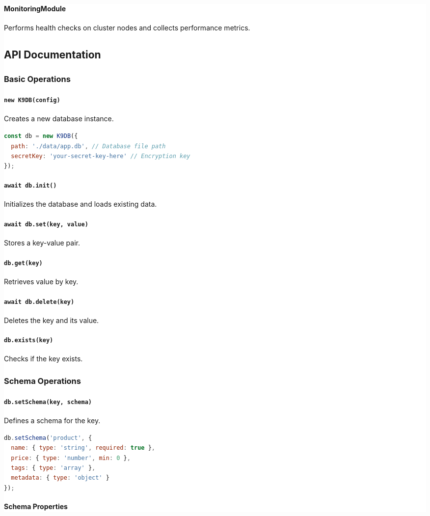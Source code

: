 #### MonitoringModule

Performs health checks on cluster nodes and collects performance metrics.

## API Documentation

### Basic Operations

#### `new K9DB(config)`

Creates a new database instance.

```javascript
const db = new K9DB({
  path: './data/app.db', // Database file path
  secretKey: 'your-secret-key-here' // Encryption key
});
```

#### `await db.init()`

Initializes the database and loads existing data.

#### `await db.set(key, value)`

Stores a key-value pair.

#### `db.get(key)`

Retrieves value by key.

#### `await db.delete(key)`

Deletes the key and its value.

#### `db.exists(key)`

Checks if the key exists.

### Schema Operations

#### `db.setSchema(key, schema)`

Defines a schema for the key.

```javascript
db.setSchema('product', {
  name: { type: 'string', required: true },
  price: { type: 'number', min: 0 },
  tags: { type: 'array' },
  metadata: { type: 'object' }
});
```

#### Schema Properties

